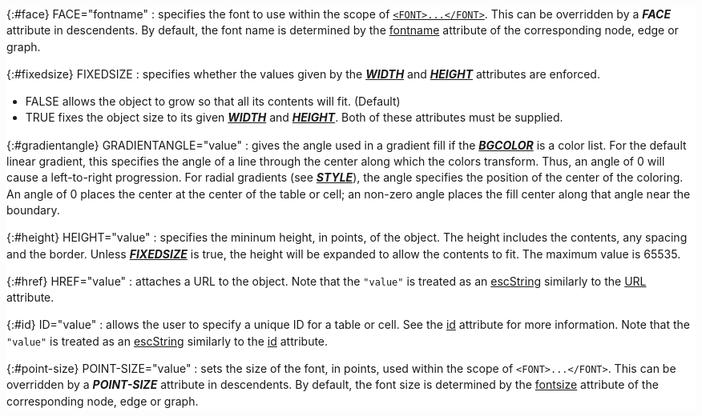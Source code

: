 {:#face} FACE="fontname"
: specifies the font to use within the scope of
  [`<FONT>...</FONT>`](#font).
  This can be 
  overridden by a **_FACE_** attribute in descendents.
  By default, the font name is determined by the
  [fontname](attrs.html#d:fontname) attribute of the corresponding
  node, edge or graph.

{:#fixedsize} FIXEDSIZE
: specifies whether the values given by the [**_WIDTH_**](#width)
  and [**_HEIGHT_**](#height) attributes are enforced.

  *   FALSE allows the object to grow so that all its contents will fit. (Default)
  *   TRUE fixes the object size to its given [**_WIDTH_**](#width) and [**_HEIGHT_**](#height). Both of these attributes must be supplied.

{:#gradientangle} GRADIENTANGLE="value"
: gives the angle used in a gradient fill if the 
  [**_BGCOLOR_**](#bgcolor) is a color list. For the default linear gradient,
  this specifies 
  the angle of a line through the center along which the colors transform.
  Thus, an angle of 0 will cause a left-to-right progression.
  For radial gradients (see [**_STYLE_**](#style)), the angle specifies the position
  of the center of the coloring. An angle of 0 places the center at the center of the
  table or cell; an non-zero angle places the fill center along that angle near the
  boundary.

{:#height} HEIGHT="value"
: specifies the mininum height, in points, of the object. The height
  includes the contents, any spacing and the border. Unless
  [**_FIXEDSIZE_**](#fixedsize) is true, the height will be expanded to allow
  the contents to fit.
  The maximum value is 65535.

{:#href} HREF="value"
: attaches a URL to the object.
  Note that the `"value"` is treated as an
  [escString](attrs.html#k:escString) similarly to the
  [URL](attrs.html#d:URL) attribute.

{:#id} ID="value"
: allows the user to specify a unique ID for a table or cell. See
  the [id](attrs.html#d:id) attribute for more information.
  Note that the `"value"` is treated as an
  [escString](attrs.html#k:escString) similarly to the
  [id](attrs.html#d:id) attribute.

{:#point-size} POINT-SIZE="value"
: sets the size of the font, in points, used within the scope of
  `<FONT>...</FONT>`.
  This can be 
  overridden by a **_POINT-SIZE_** attribute in descendents.
  By default, the font size is determined by the
  [fontsize](attrs.html#d:fontsize) attribute of the corresponding
  node, edge or graph.
